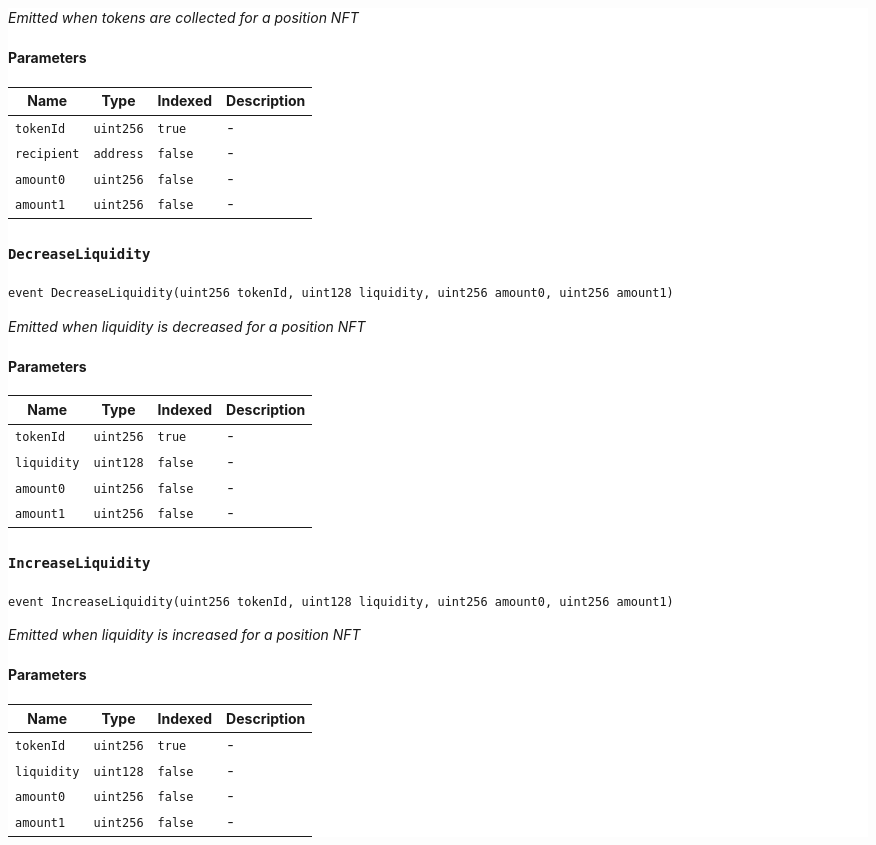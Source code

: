             

            
*Emitted when tokens are collected for a position NFT*
#### Parameters

| Name | Type | Indexed | Description |
|---|---|---|---|
| `tokenId` | `uint256` |`true`| - |
| `recipient` | `address` |`false`| - |
| `amount0` | `uint256` |`false`| - |
| `amount1` | `uint256` |`false`| - |

### `DecreaseLiquidity`
```solidity
event DecreaseLiquidity(uint256 tokenId, uint128 liquidity, uint256 amount0, uint256 amount1)
```

            

            
*Emitted when liquidity is decreased for a position NFT*
#### Parameters

| Name | Type | Indexed | Description |
|---|---|---|---|
| `tokenId` | `uint256` |`true`| - |
| `liquidity` | `uint128` |`false`| - |
| `amount0` | `uint256` |`false`| - |
| `amount1` | `uint256` |`false`| - |

### `IncreaseLiquidity`
```solidity
event IncreaseLiquidity(uint256 tokenId, uint128 liquidity, uint256 amount0, uint256 amount1)
```

            

            
*Emitted when liquidity is increased for a position NFT*
#### Parameters

| Name | Type | Indexed | Description |
|---|---|---|---|
| `tokenId` | `uint256` |`true`| - |
| `liquidity` | `uint128` |`false`| - |
| `amount0` | `uint256` |`false`| - |
| `amount1` | `uint256` |`false`| - |
